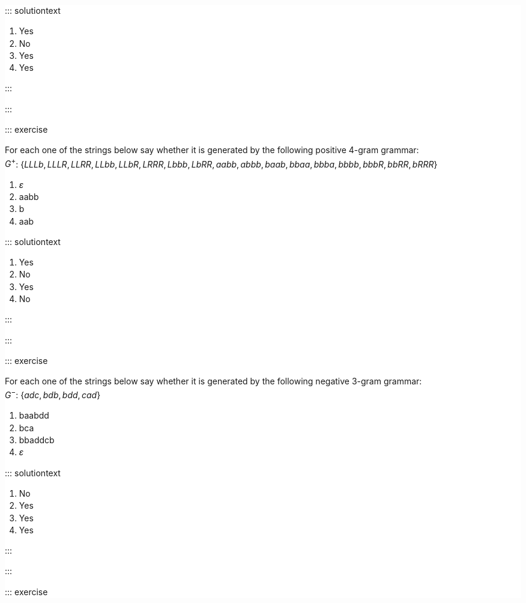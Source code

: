 
::: solutiontext

1. Yes
1. No
1. Yes
1. Yes

:::

:::

::: exercise

For each one of the strings below say whether it is generated by the following positive 4-gram grammar:  
 $G^+$: $\{{{{L}}}{{{L}}}{{{L}}}b,{{{L}}}{{{L}}}{{{L}}}{{{R}}},{{{L}}}{{{L}}}{{{R}}}{{{R}}},{{{L}}}{{{L}}}bb,{{{L}}}{{{L}}}b{{{R}}},{{{L}}}{{{R}}}{{{R}}}{{{R}}},{{{L}}}bbb,{{{L}}}b{{{R}}}{{{R}}},aabb,abbb,baab,bbaa,bbba,bbbb,bbb{{{R}}},bb{{{R}}}{{{R}}},b{{{R}}}{{{R}}}{{{R}}}\}$

1. $\varepsilon$
1. aabb
1. b
1. aab


::: solutiontext

1. Yes
1. No
1. Yes
1. No

:::

:::

::: exercise

For each one of the strings below say whether it is generated by the following negative 3-gram grammar:  
 $G^-$: $\{adc,bdb,bdd,cad\}$

1. baabdd
1. bca
1. bbaddcb
1. $\varepsilon$


::: solutiontext

1. No
1. Yes
1. Yes
1. Yes

:::

:::

::: exercise

